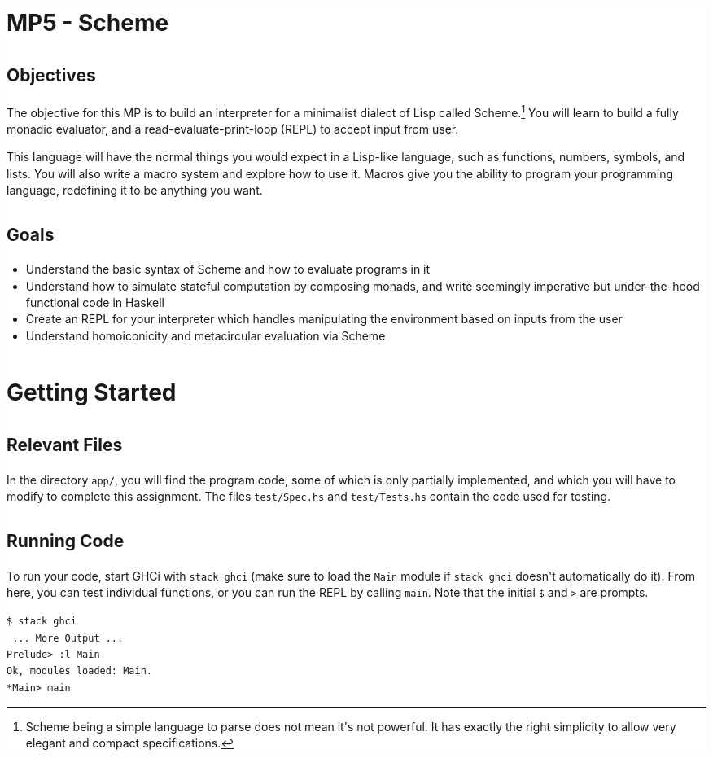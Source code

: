 
$\newcommand{\evalNotation}[4]{[\![ #1 \mid #2 ]\!] \Downarrow \langle #3 \mid #4 \rangle}$

MP5 - Scheme
============



Objectives
----------

The objective for this MP is to build an interpreter for a minimalist dialect of
Lisp called Scheme.[^2] You will learn to build a fully monadic evaluator, and a
read-evaluate-print-loop (REPL) to accept input from user.

This language will have the normal things you would expect in a Lisp-like
language, such as functions, numbers, symbols, and lists. You will also write a
macro system and explore how to use it. Macros give you the ability to program
your programming language, redefining it to be anything you want. 

[^2]: Scheme being a simple language to parse does not mean it's not powerful.
    It has exactly the right simplicity to allow very elegant and compact
    specifications.

Goals
-----

-   Understand the basic syntax of Scheme and how to evaluate programs in it
-   Understand how to simulate stateful computation by composing monads, and
    write seemingly imperative but under-the-hood functional code in Haskell
-   Create an REPL for your interpreter which handles manipulating the
    environment based on inputs from the user
-   Understand homoiconicity and metacircular evaluation via Scheme

Getting Started
===============

Relevant Files
--------------

In the directory `app/`, you will find the program code, some of which is only
partially implemented, and which you will have to modify to complete this
assignment. The files `test/Spec.hs` and `test/Tests.hs` contain the code used for testing.

Running Code
------------

To run your code, start GHCi with `stack ghci` (make sure to load the `Main`
module if `stack ghci` doesn't automatically do it). From here, you can test
individual functions, or you can run the REPL by calling `main`. Note that the
initial `$` and `>` are prompts.

``` {.sh}
$ stack ghci
 ... More Output ...
Prelude> :l Main
Ok, modules loaded: Main.
*Main> main
```


[^1]: Scheme functions and primitives are *variadic*, which means they operate